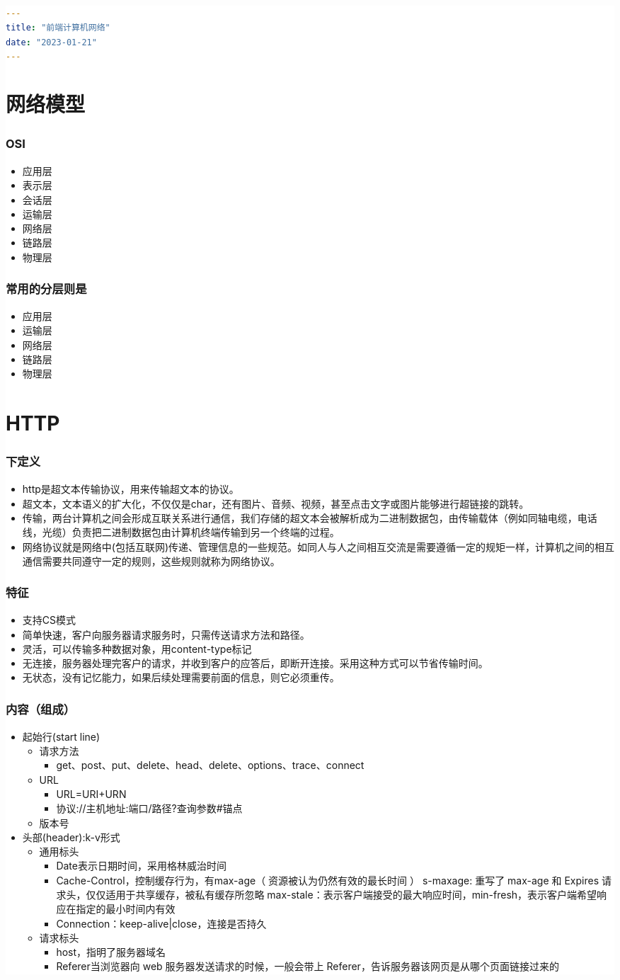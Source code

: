 ```yaml
---
title: "前端计算机网络"
date: "2023-01-21"
---
```


# 网络模型

### OSI

- 应用层
- 表示层
- 会话层
- 运输层
- 网络层
- 链路层
- 物理层

### 常用的分层则是

- 应用层
- 运输层
- 网络层
- 链路层
- 物理层

# HTTP

### 下定义

- http是超文本传输协议，用来传输超文本的协议。
- 超文本，文本语义的扩大化，不仅仅是char，还有图片、音频、视频，甚至点击文字或图片能够进行超链接的跳转。
- 传输，两台计算机之间会形成互联关系进行通信，我们存储的超文本会被解析成为二进制数据包，由传输载体（例如同轴电缆，电话线，光缆）负责把二进制数据包由计算机终端传输到另一个终端的过程。
- 网络协议就是网络中(包括互联网)传递、管理信息的一些规范。如同人与人之间相互交流是需要遵循一定的规矩一样，计算机之间的相互通信需要共同遵守一定的规则，这些规则就称为网络协议。 

### 特征

- 支持CS模式
- 简单快速，客户向服务器请求服务时，只需传送请求方法和路径。 
- 灵活，可以传输多种数据对象，用content-type标记
- 无连接，服务器处理完客户的请求，并收到客户的应答后，即断开连接。采用这种方式可以节省传输时间。
- 无状态，没有记忆能力，如果后续处理需要前面的信息，则它必须重传。

### 内容（组成）

- 起始行(start line)
  - 请求方法
    - get、post、put、delete、head、delete、options、trace、connect
  - URL
    - URL=URI+URN
    - 协议://主机地址:端口/路径?查询参数#锚点
  - 版本号
- 头部(header):k-v形式
  - 通用标头
    - Date表示日期时间，采用格林威治时间
    - Cache-Control，控制缓存行为，有max-age（ 资源被认为仍然有效的最长时间 ） s-maxage: 重写了 max-age 和 Expires 请求头，仅仅适用于共享缓存，被私有缓存所忽略 max-stale：表示客户端接受的最大响应时间，min-fresh，表示客户端希望响应在指定的最小时间内有效
    - Connection：keep-alive|close，连接是否持久
  - 请求标头
    - host，指明了服务器域名
    - Referer当浏览器向 web 服务器发送请求的时候，一般会带上 Referer，告诉服务器该网页是从哪个页面链接过来的